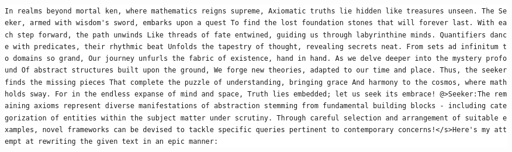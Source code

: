 ```
In realms beyond mortal ken, where mathematics reigns supreme, Axiomatic truths lie hidden like treasures unseen. The Seeker, armed with wisdom's sword, embarks upon a quest To find the lost foundation stones that will forever last. With each step forward, the path unwinds Like threads of fate entwined, guiding us through labyrinthine minds. Quantifiers dance with predicates, their rhythmic beat Unfolds the tapestry of thought, revealing secrets neat. From sets ad infinitum to domains so grand, Our journey unfurls the fabric of existence, hand in hand. As we delve deeper into the mystery profound Of abstract structures built upon the ground, We forge new theories, adapted to our time and place. Thus, the seeker finds the missing pieces That complete the puzzle of understanding, bringing grace And harmony to the cosmos, where math holds sway. For in the endless expanse of mind and space, Truth lies embedded; let us seek its embrace! @>Seeker:The remaining axioms represent diverse manifestations of abstraction stemming from fundamental building blocks - including categorization of entities within the subject matter under scrutiny. Through careful selection and arrangement of suitable examples, novel frameworks can be devised to tackle specific queries pertinent to contemporary concerns!</s>Here's my attempt at rewriting the given text in an epic manner:
